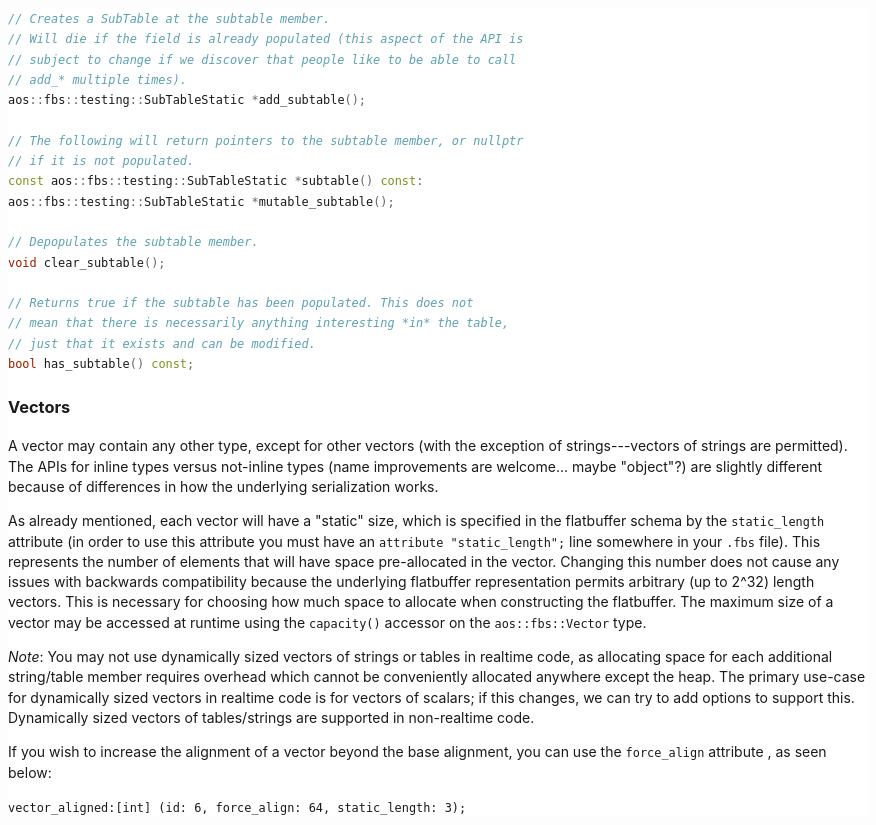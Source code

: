 ```cpp
// Creates a SubTable at the subtable member.
// Will die if the field is already populated (this aspect of the API is
// subject to change if we discover that people like to be able to call
// add_* multiple times).
aos::fbs::testing::SubTableStatic *add_subtable();

// The following will return pointers to the subtable member, or nullptr
// if it is not populated.
const aos::fbs::testing::SubTableStatic *subtable() const:
aos::fbs::testing::SubTableStatic *mutable_subtable();

// Depopulates the subtable member.
void clear_subtable();

// Returns true if the subtable has been populated. This does not
// mean that there is necessarily anything interesting *in* the table,
// just that it exists and can be modified.
bool has_subtable() const;
```

### Vectors

A vector may contain any other type, except for other vectors (with the
exception of strings---vectors of strings are permitted). The APIs for
inline types versus not-inline types (name improvements are welcome...
maybe "object"?) are slightly different because of differences in how
the underlying serialization works.

As already mentioned, each vector will have a "static" size, which is specified
in the flatbuffer schema by the `static_length` attribute (in order to use
this attribute you must have an `attribute "static_length";` line
somewhere in your `.fbs` file). This represents the number of elements that will
have space pre-allocated in the vector. Changing this number does not cause any issues
with backwards compatibility because the underlying flatbuffer representation
permits arbitrary (up to 2^32) length vectors. This is necessary for
choosing how much space to allocate when constructing the flatbuffer.
The maximum size of a vector may be accessed at runtime using the `capacity()`
accessor on the `aos::fbs::Vector` type.

*Note*: You may not use dynamically sized vectors of strings or tables in
realtime code, as allocating space for each additional string/table member
requires overhead which cannot be conveniently allocated anywhere except the
heap. The primary use-case for dynamically sized vectors in realtime code
is for vectors of scalars; if this changes, we can try to add options to
support this. Dynamically sized vectors of tables/strings are supported in
non-realtime code.

If you wish to increase the alignment of a vector beyond the base alignment, you
can use the `force_align` attribute , as seen below:

```
vector_aligned:[int] (id: 6, force_align: 64, static_length: 3);
```
